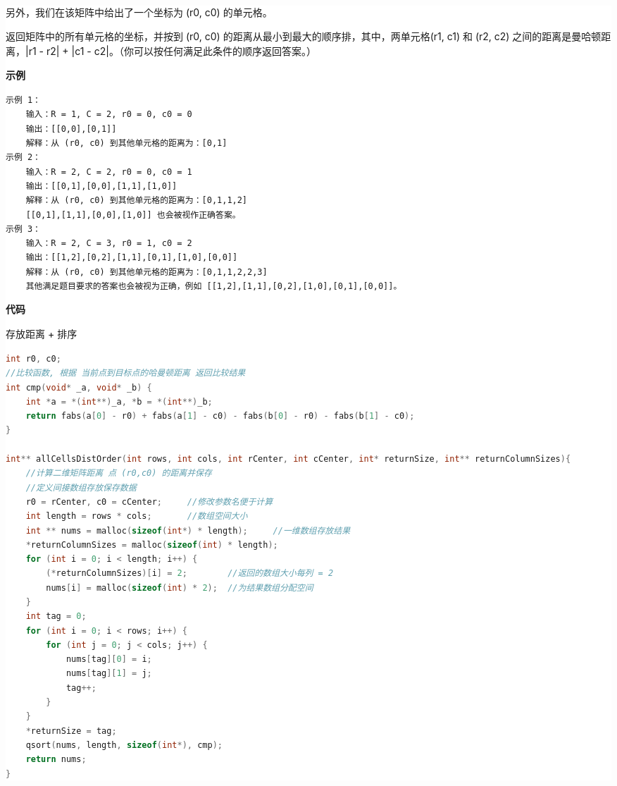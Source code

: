另外，我们在该矩阵中给出了一个坐标为 (r0, c0) 的单元格。

返回矩阵中的所有单元格的坐标，并按到 (r0, c0) 的距离从最小到最大的顺序排，其中，两单元格(r1, c1) 和 (r2, c2) 之间的距离是曼哈顿距离，|r1 - r2| + |c1 - c2|。（你可以按任何满足此条件的顺序返回答案。）

 **示例**

```
示例 1：
    输入：R = 1, C = 2, r0 = 0, c0 = 0
    输出：[[0,0],[0,1]]
    解释：从 (r0, c0) 到其他单元格的距离为：[0,1]
示例 2：
    输入：R = 2, C = 2, r0 = 0, c0 = 1
    输出：[[0,1],[0,0],[1,1],[1,0]]
    解释：从 (r0, c0) 到其他单元格的距离为：[0,1,1,2]
    [[0,1],[1,1],[0,0],[1,0]] 也会被视作正确答案。
示例 3：
    输入：R = 2, C = 3, r0 = 1, c0 = 2
    输出：[[1,2],[0,2],[1,1],[0,1],[1,0],[0,0]]
    解释：从 (r0, c0) 到其他单元格的距离为：[0,1,1,2,2,3]
    其他满足题目要求的答案也会被视为正确，例如 [[1,2],[1,1],[0,2],[1,0],[0,1],[0,0]]。
```

**代码**

存放距离 + 排序

```c
int r0, c0;
//比较函数, 根据 当前点到目标点的哈曼顿距离 返回比较结果
int cmp(void* _a, void* _b) {
    int *a = *(int**)_a, *b = *(int**)_b;
    return fabs(a[0] - r0) + fabs(a[1] - c0) - fabs(b[0] - r0) - fabs(b[1] - c0);
}

int** allCellsDistOrder(int rows, int cols, int rCenter, int cCenter, int* returnSize, int** returnColumnSizes){
    //计算二维矩阵距离 点 (r0,c0) 的距离并保存
    //定义间接数组存放保存数据
    r0 = rCenter, c0 = cCenter;     //修改参数名便于计算
    int length = rows * cols;       //数组空间大小
    int ** nums = malloc(sizeof(int*) * length);     //一维数组存放结果
    *returnColumnSizes = malloc(sizeof(int) * length);
    for (int i = 0; i < length; i++) {
        (*returnColumnSizes)[i] = 2;        //返回的数组大小每列 = 2
        nums[i] = malloc(sizeof(int) * 2);  //为结果数组分配空间
    }
    int tag = 0;
    for (int i = 0; i < rows; i++) {
        for (int j = 0; j < cols; j++) {
            nums[tag][0] = i;
            nums[tag][1] = j;
            tag++;
        }
    }
    *returnSize = tag;
    qsort(nums, length, sizeof(int*), cmp);
    return nums;
}
```

